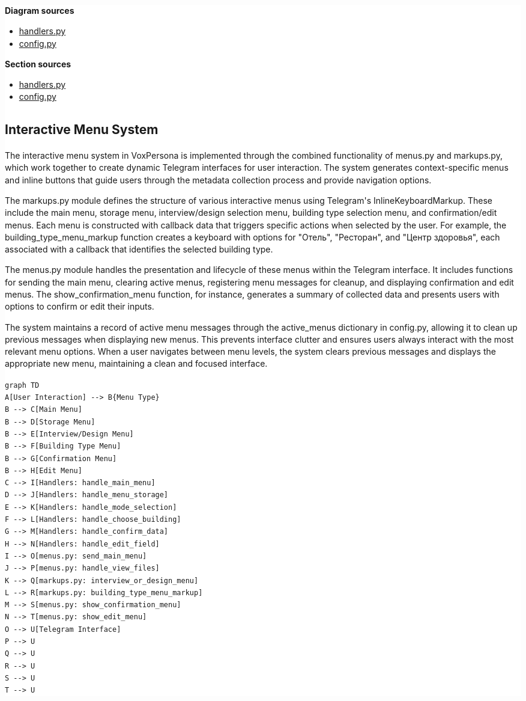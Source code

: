 **Diagram sources**
- [handlers.py](file://src/handlers.py#L0-L805)
- [config.py](file://src/config.py#L0-L93)

**Section sources**
- [handlers.py](file://src/handlers.py#L0-L805)
- [config.py](file://src/config.py#L0-L93)

## Interactive Menu System
The interactive menu system in VoxPersona is implemented through the combined functionality of menus.py and markups.py, which work together to create dynamic Telegram interfaces for user interaction. The system generates context-specific menus and inline buttons that guide users through the metadata collection process and provide navigation options.

The markups.py module defines the structure of various interactive menus using Telegram's InlineKeyboardMarkup. These include the main menu, storage menu, interview/design selection menu, building type selection menu, and confirmation/edit menus. Each menu is constructed with callback data that triggers specific actions when selected by the user. For example, the building_type_menu_markup function creates a keyboard with options for "Отель", "Ресторан", and "Центр здоровья", each associated with a callback that identifies the selected building type.

The menus.py module handles the presentation and lifecycle of these menus within the Telegram interface. It includes functions for sending the main menu, clearing active menus, registering menu messages for cleanup, and displaying confirmation and edit menus. The show_confirmation_menu function, for instance, generates a summary of collected data and presents users with options to confirm or edit their inputs.

The system maintains a record of active menu messages through the active_menus dictionary in config.py, allowing it to clean up previous messages when displaying new menus. This prevents interface clutter and ensures users always interact with the most relevant menu options. When a user navigates between menu levels, the system clears previous messages and displays the appropriate new menu, maintaining a clean and focused interface.

```mermaid
graph TD
A[User Interaction] --> B{Menu Type}
B --> C[Main Menu]
B --> D[Storage Menu]
B --> E[Interview/Design Menu]
B --> F[Building Type Menu]
B --> G[Confirmation Menu]
B --> H[Edit Menu]
C --> I[Handlers: handle_main_menu]
D --> J[Handlers: handle_menu_storage]
E --> K[Handlers: handle_mode_selection]
F --> L[Handlers: handle_choose_building]
G --> M[Handlers: handle_confirm_data]
H --> N[Handlers: handle_edit_field]
I --> O[menus.py: send_main_menu]
J --> P[menus.py: handle_view_files]
K --> Q[markups.py: interview_or_design_menu]
L --> R[markups.py: building_type_menu_markup]
M --> S[menus.py: show_confirmation_menu]
N --> T[menus.py: show_edit_menu]
O --> U[Telegram Interface]
P --> U
Q --> U
R --> U
S --> U
T --> U
```
